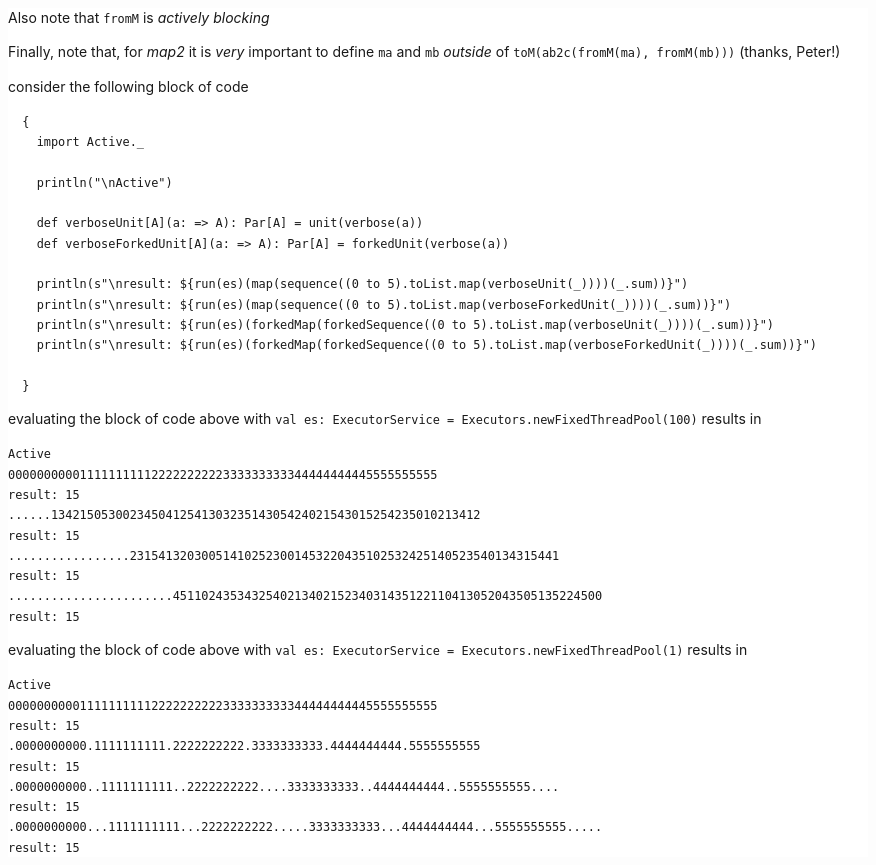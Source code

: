 Also note that `fromM` is *actively blocking*

Finally, note that, for *map2* it is *very* important to define `ma` and `mb` *outside* of `toM(ab2c(fromM(ma), fromM(mb)))` (thanks, Peter!)

consider the following block of code

```
  {
    import Active._

    println("\nActive")

    def verboseUnit[A](a: => A): Par[A] = unit(verbose(a))
    def verboseForkedUnit[A](a: => A): Par[A] = forkedUnit(verbose(a))

    println(s"\nresult: ${run(es)(map(sequence((0 to 5).toList.map(verboseUnit(_))))(_.sum))}")
    println(s"\nresult: ${run(es)(map(sequence((0 to 5).toList.map(verboseForkedUnit(_))))(_.sum))}")
    println(s"\nresult: ${run(es)(forkedMap(forkedSequence((0 to 5).toList.map(verboseUnit(_))))(_.sum))}")
    println(s"\nresult: ${run(es)(forkedMap(forkedSequence((0 to 5).toList.map(verboseForkedUnit(_))))(_.sum))}")

  }
```

evaluating the block of code above with `val es: ExecutorService = Executors.newFixedThreadPool(100)` results in

```
Active
000000000011111111112222222222333333333344444444445555555555
result: 15
......134215053002345041254130323514305424021543015254235010213412
result: 15
.................231541320300514102523001453220435102532425140523540134315441
result: 15
.......................451102435343254021340215234031435122110413052043505135224500
result: 15
```

evaluating the block of code above with `val es: ExecutorService = Executors.newFixedThreadPool(1)` results in

```
Active
000000000011111111112222222222333333333344444444445555555555
result: 15
.0000000000.1111111111.2222222222.3333333333.4444444444.5555555555
result: 15
.0000000000..1111111111..2222222222....3333333333..4444444444..5555555555....
result: 15
.0000000000...1111111111...2222222222.....3333333333...4444444444...5555555555.....
result: 15
```
